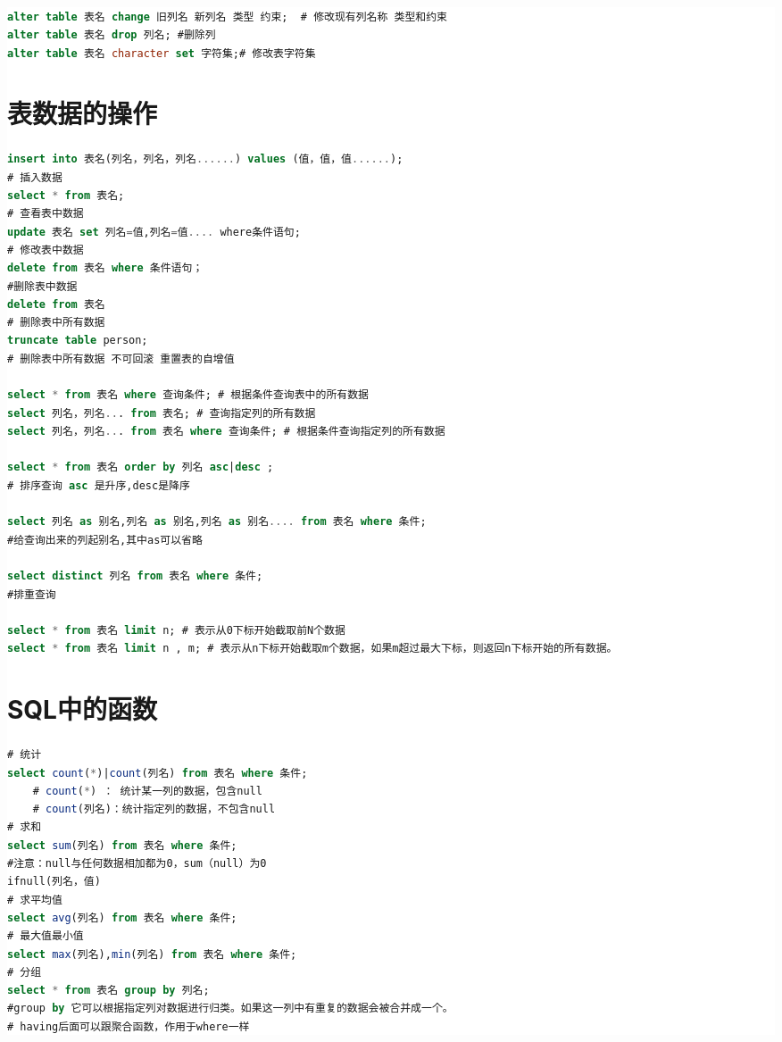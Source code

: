 ~~~sql
alter table 表名 change 旧列名 新列名 类型 约束;  # 修改现有列名称 类型和约束
alter table 表名 drop 列名; #删除列
alter table 表名 character set 字符集;# 修改表字符集

~~~

# 表数据的操作

~~~sql
insert into 表名(列名，列名，列名......) values (值，值，值......);
# 插入数据
select * from 表名;
# 查看表中数据
update 表名 set 列名=值,列名=值.... where条件语句; 
# 修改表中数据
delete from 表名 where 条件语句；
#删除表中数据
delete from 表名 
# 删除表中所有数据
truncate table person;
# 删除表中所有数据 不可回滚 重置表的自增值

select * from 表名 where 查询条件; # 根据条件查询表中的所有数据
select 列名，列名... from 表名; # 查询指定列的所有数据
select 列名，列名... from 表名 where 查询条件; # 根据条件查询指定列的所有数据

select * from 表名 order by 列名 asc|desc ;
# 排序查询 asc 是升序,desc是降序

select 列名 as 别名,列名 as 别名,列名 as 别名.... from 表名 where 条件;
#给查询出来的列起别名,其中as可以省略

select distinct 列名 from 表名 where 条件;
#排重查询

select * from 表名 limit n; # 表示从0下标开始截取前N个数据
select * from 表名 limit n , m; # 表示从n下标开始截取m个数据，如果m超过最大下标，则返回n下标开始的所有数据。
~~~

# SQL中的函数

~~~sql
# 统计
select count(*)|count(列名) from 表名 where 条件;
    # count(*) ： 统计某一列的数据，包含null
    # count(列名)：统计指定列的数据，不包含null
# 求和
select sum(列名) from 表名 where 条件; 
#注意：null与任何数据相加都为0，sum（null）为0
ifnull(列名，值)
# 求平均值
select avg(列名) from 表名 where 条件;
# 最大值最小值
select max(列名),min(列名) from 表名 where 条件;
# 分组
select * from 表名 group by 列名;
#group by 它可以根据指定列对数据进行归类。如果这一列中有重复的数据会被合并成一个。
# having后面可以跟聚合函数，作用于where一样
~~~
